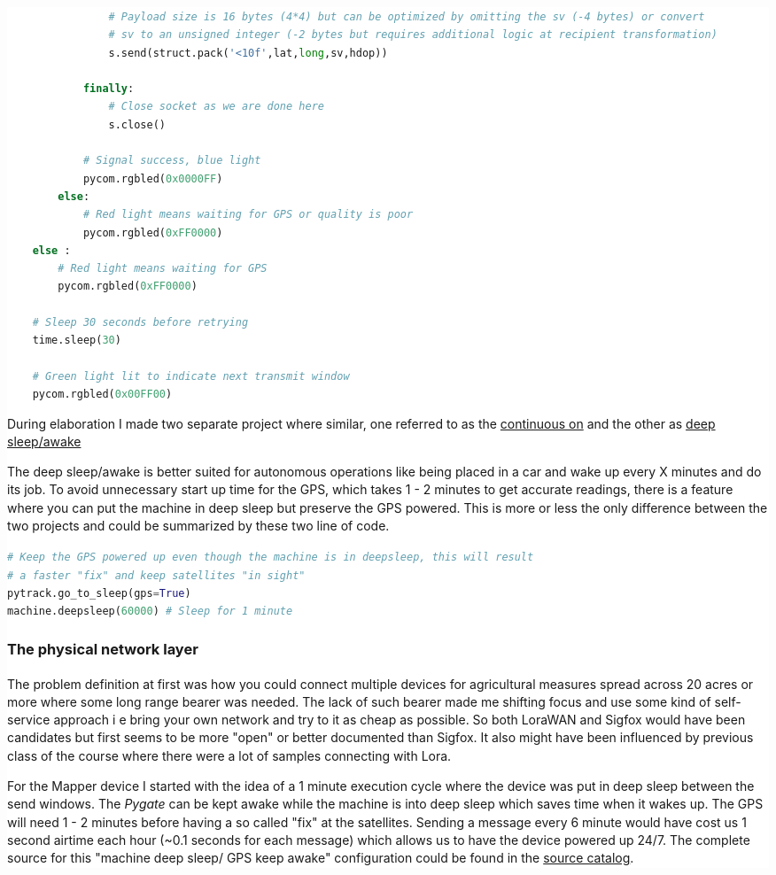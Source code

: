 ```python
                # Payload size is 16 bytes (4*4) but can be optimized by omitting the sv (-4 bytes) or convert
                # sv to an unsigned integer (-2 bytes but requires additional logic at recipient transformation)
                s.send(struct.pack('<10f',lat,long,sv,hdop))

            finally:
                # Close socket as we are done here
                s.close()

            # Signal success, blue light
            pycom.rgbled(0x0000FF)
        else:
            # Red light means waiting for GPS or quality is poor
            pycom.rgbled(0xFF0000)
    else :
        # Red light means waiting for GPS
        pycom.rgbled(0xFF0000)

    # Sleep 30 seconds before retrying
    time.sleep(30)

    # Green light lit to indicate next transmit window
    pycom.rgbled(0x00FF00)
```

During elaboration I made two separate project where similar, one referred to as the [continuous on](https://github.com/erlandsson-tavelsas/iot-lnu/tree/main/source/Mapper%20-%20Always%20on) and the other as [deep sleep/awake](https://github.com/erlandsson-tavelsas/iot-lnu/tree/main/source/Mapper)

The deep sleep/awake is better suited for autonomous operations like being placed in a car and wake up every X minutes and do its job. To avoid unnecessary start up time for the GPS, which takes 1 - 2 minutes to get accurate readings, there is a feature where you can put the machine in deep sleep but preserve the GPS powered. This is more or less the only difference between the two projects and could be summarized by these two line of code. 

```python
# Keep the GPS powered up even though the machine is in deepsleep, this will result
# a faster "fix" and keep satellites "in sight"
pytrack.go_to_sleep(gps=True)
machine.deepsleep(60000) # Sleep for 1 minute
```

### The physical network layer

The problem definition at first was how you could connect multiple devices for agricultural measures spread across 20 acres or more where some long range bearer was needed.  The lack of such bearer made me shifting focus and use some kind of self-service approach i e bring your own network and try to it as cheap as possible. So both LoraWAN and Sigfox would have been candidates but first seems to be more "open" or better documented than Sigfox. It also might have been influenced by previous class of the course where there were a lot of samples connecting with Lora. 

For the Mapper device I started with the idea of a 1 minute execution cycle where the device was put in deep sleep between the send windows. 
The *Pygate* can be kept awake while the machine is into deep sleep which saves time when it wakes up. The GPS will need 1 - 2 minutes before having a so called "fix" at the satellites. Sending a message every 6 minute would have cost us 1 second airtime each hour (~0.1 seconds for each message) which allows us to have the device powered up 24/7. The complete source for this "machine deep sleep/ GPS keep awake" configuration could be found in the [source catalog](https://github.com/erlandsson-tavelsas/iot-lnu/tree/main/source/Mapper).
